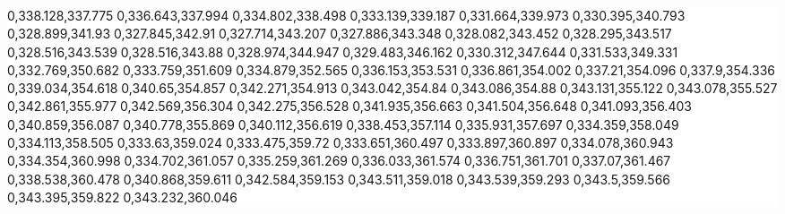 0,338.128,337.775
0,336.643,337.994
0,334.802,338.498
0,333.139,339.187
0,331.664,339.973
0,330.395,340.793
0,328.899,341.93
0,327.845,342.91
0,327.714,343.207
0,327.886,343.348
0,328.082,343.452
0,328.295,343.517
0,328.516,343.539
0,328.516,343.88
0,328.974,344.947
0,329.483,346.162
0,330.312,347.644
0,331.533,349.331
0,332.769,350.682
0,333.759,351.609
0,334.879,352.565
0,336.153,353.531
0,336.861,354.002
0,337.21,354.096
0,337.9,354.336
0,339.034,354.618
0,340.65,354.857
0,342.271,354.913
0,343.042,354.84
0,343.086,354.88
0,343.131,355.122
0,343.078,355.527
0,342.861,355.977
0,342.569,356.304
0,342.275,356.528
0,341.935,356.663
0,341.504,356.648
0,341.093,356.403
0,340.859,356.087
0,340.778,355.869
0,340.112,356.619
0,338.453,357.114
0,335.931,357.697
0,334.359,358.049
0,334.113,358.505
0,333.63,359.024
0,333.475,359.72
0,333.651,360.497
0,333.897,360.897
0,334.078,360.943
0,334.354,360.998
0,334.702,361.057
0,335.259,361.269
0,336.033,361.574
0,336.751,361.701
0,337.07,361.467
0,338.538,360.478
0,340.868,359.611
0,342.584,359.153
0,343.511,359.018
0,343.539,359.293
0,343.5,359.566
0,343.395,359.822
0,343.232,360.046